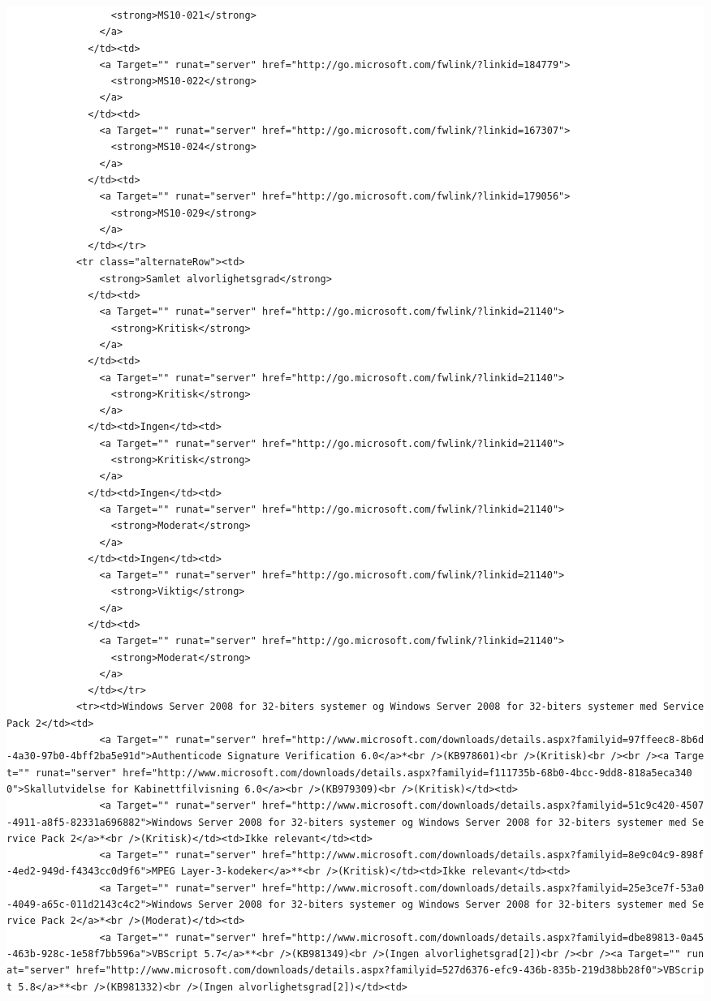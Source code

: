                       <strong>MS10-021</strong>
                    </a>
                  </td><td>
                    <a Target="" runat="server" href="http://go.microsoft.com/fwlink/?linkid=184779">
                      <strong>MS10-022</strong>
                    </a>
                  </td><td>
                    <a Target="" runat="server" href="http://go.microsoft.com/fwlink/?linkid=167307">
                      <strong>MS10-024</strong>
                    </a>
                  </td><td>
                    <a Target="" runat="server" href="http://go.microsoft.com/fwlink/?linkid=179056">
                      <strong>MS10-029</strong>
                    </a>
                  </td></tr>
                <tr class="alternateRow"><td>
                    <strong>Samlet alvorlighetsgrad</strong>
                  </td><td>
                    <a Target="" runat="server" href="http://go.microsoft.com/fwlink/?linkid=21140">
                      <strong>Kritisk</strong>
                    </a>
                  </td><td>
                    <a Target="" runat="server" href="http://go.microsoft.com/fwlink/?linkid=21140">
                      <strong>Kritisk</strong>
                    </a>
                  </td><td>Ingen</td><td>
                    <a Target="" runat="server" href="http://go.microsoft.com/fwlink/?linkid=21140">
                      <strong>Kritisk</strong>
                    </a>
                  </td><td>Ingen</td><td>
                    <a Target="" runat="server" href="http://go.microsoft.com/fwlink/?linkid=21140">
                      <strong>Moderat</strong>
                    </a>
                  </td><td>Ingen</td><td>
                    <a Target="" runat="server" href="http://go.microsoft.com/fwlink/?linkid=21140">
                      <strong>Viktig</strong>
                    </a>
                  </td><td>
                    <a Target="" runat="server" href="http://go.microsoft.com/fwlink/?linkid=21140">
                      <strong>Moderat</strong>
                    </a>
                  </td></tr>
                <tr><td>Windows Server 2008 for 32-biters systemer og Windows Server 2008 for 32-biters systemer med Service Pack 2</td><td>
                    <a Target="" runat="server" href="http://www.microsoft.com/downloads/details.aspx?familyid=97ffeec8-8b6d-4a30-97b0-4bff2ba5e91d">Authenticode Signature Verification 6.0</a>*<br />(KB978601)<br />(Kritisk)<br /><br /><a Target="" runat="server" href="http://www.microsoft.com/downloads/details.aspx?familyid=f111735b-68b0-4bcc-9dd8-818a5eca3400">Skallutvidelse for Kabinettfilvisning 6.0</a><br />(KB979309)<br />(Kritisk)</td><td>
                    <a Target="" runat="server" href="http://www.microsoft.com/downloads/details.aspx?familyid=51c9c420-4507-4911-a8f5-82331a696882">Windows Server 2008 for 32-biters systemer og Windows Server 2008 for 32-biters systemer med Service Pack 2</a>*<br />(Kritisk)</td><td>Ikke relevant</td><td>
                    <a Target="" runat="server" href="http://www.microsoft.com/downloads/details.aspx?familyid=8e9c04c9-898f-4ed2-949d-f4343cc0d9f6">MPEG Layer-3-kodeker</a>**<br />(Kritisk)</td><td>Ikke relevant</td><td>
                    <a Target="" runat="server" href="http://www.microsoft.com/downloads/details.aspx?familyid=25e3ce7f-53a0-4049-a65c-011d2143c4c2">Windows Server 2008 for 32-biters systemer og Windows Server 2008 for 32-biters systemer med Service Pack 2</a>*<br />(Moderat)</td><td>
                    <a Target="" runat="server" href="http://www.microsoft.com/downloads/details.aspx?familyid=dbe89813-0a45-463b-928c-1e58f7bb596a">VBScript 5.7</a>**<br />(KB981349)<br />(Ingen alvorlighetsgrad[2])<br /><br /><a Target="" runat="server" href="http://www.microsoft.com/downloads/details.aspx?familyid=527d6376-efc9-436b-835b-219d38bb28f0">VBScript 5.8</a>**<br />(KB981332)<br />(Ingen alvorlighetsgrad[2])</td><td>